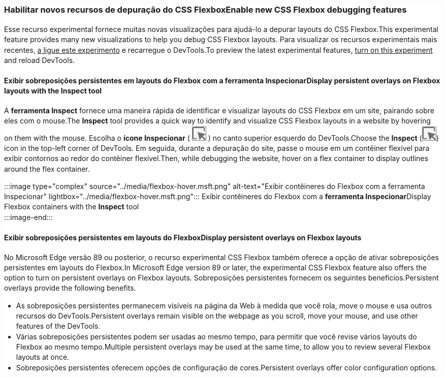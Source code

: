   

### <a name="enable-new-css-flexbox-debugging-features"></a><span data-ttu-id="c0dfe-278">Habilitar novos recursos de depuração do CSS Flexbox</span><span class="sxs-lookup"><span data-stu-id="c0dfe-278">Enable new CSS Flexbox debugging features</span></span>  

<span data-ttu-id="c0dfe-279">Esse recurso experimental fornece muitas novas visualizações para ajudá-lo a depurar layouts do CSS Flexbox.</span><span class="sxs-lookup"><span data-stu-id="c0dfe-279">This experimental feature provides many new visualizations to help you debug CSS Flexbox layouts.</span></span>  <span data-ttu-id="c0dfe-280">Para visualizar os recursos experimentais mais recentes, [a ligue este experimento](#turn-on-experimental-features) e recarregue o DevTools.</span><span class="sxs-lookup"><span data-stu-id="c0dfe-280">To preview the latest experimental features, [turn on this experiment](#turn-on-experimental-features) and reload DevTools.</span></span>  

#### <a name="display-persistent-overlays-on-flexbox-layouts-with-the-inspect-tool"></a><span data-ttu-id="c0dfe-281">Exibir sobreposições persistentes em layouts do Flexbox com a ferramenta Inspecionar</span><span class="sxs-lookup"><span data-stu-id="c0dfe-281">Display persistent overlays on Flexbox layouts with the Inspect tool</span></span>  

<span data-ttu-id="c0dfe-282">A **ferramenta Inspect** fornece uma maneira rápida de identificar e visualizar layouts do CSS Flexbox em um site, pairando sobre eles com o mouse.</span><span class="sxs-lookup"><span data-stu-id="c0dfe-282">The **Inspect** tool provides a quick way to identify and visualize CSS Flexbox layouts in a website by hovering on them with the mouse.</span></span>  <span data-ttu-id="c0dfe-283">Escolha o **ícone Inspecionar** \( ![ Inspecionar ](../media/inspect-icon.msft.png) \) no canto superior esquerdo do DevTools.</span><span class="sxs-lookup"><span data-stu-id="c0dfe-283">Choose the **Inspect** \(![Inspect](../media/inspect-icon.msft.png)\) icon in the top-left corner of DevTools.</span></span>  <span data-ttu-id="c0dfe-284">Em seguida, durante a depuração do site, passe o mouse em um contêiner flexível para exibir contornos ao redor do contêiner flexível.</span><span class="sxs-lookup"><span data-stu-id="c0dfe-284">Then, while debugging the website, hover on a flex container to display outlines around the flex container.</span></span>  

:::image type="complex" source="../media/flexbox-hover.msft.png" alt-text="Exibir contêineres do Flexbox com a ferramenta Inspecionar" lightbox="../media/flexbox-hover.msft.png":::
   <span data-ttu-id="c0dfe-286">Exibir contêineres do Flexbox com a **ferramenta Inspecionar**</span><span class="sxs-lookup"><span data-stu-id="c0dfe-286">Display Flexbox containers with the **Inspect** tool</span></span>  
:::image-end:::  

#### <a name="display-persistent-overlays-on-flexbox-layouts"></a><span data-ttu-id="c0dfe-287">Exibir sobreposições persistentes em layouts do Flexbox</span><span class="sxs-lookup"><span data-stu-id="c0dfe-287">Display persistent overlays on Flexbox layouts</span></span>  

<span data-ttu-id="c0dfe-288">No Microsoft Edge versão 89 ou posterior, o recurso experimental CSS Flexbox também oferece a opção de ativar sobreposições persistentes em layouts do Flexbox.</span><span class="sxs-lookup"><span data-stu-id="c0dfe-288">In Microsoft Edge version 89 or later, the experimental CSS Flexbox feature also offers the option to turn on persistent overlays on Flexbox layouts.</span></span>  <span data-ttu-id="c0dfe-289">Sobreposições persistentes fornecem os seguintes benefícios.</span><span class="sxs-lookup"><span data-stu-id="c0dfe-289">Persistent overlays provide the following benefits.</span></span>  

*   <span data-ttu-id="c0dfe-290">As sobreposições persistentes permanecem visíveis na página da Web à medida que você rola, move o mouse e usa outros recursos do DevTools.</span><span class="sxs-lookup"><span data-stu-id="c0dfe-290">Persistent overlays remain visible on the webpage as you scroll, move your mouse, and use other features of the DevTools.</span></span>
*   <span data-ttu-id="c0dfe-291">Várias sobreposições persistentes podem ser usadas ao mesmo tempo, para permitir que você revise vários layouts do Flexbox ao mesmo tempo.</span><span class="sxs-lookup"><span data-stu-id="c0dfe-291">Multiple persistent overlays may be used at the same time, to allow you to review several Flexbox layouts at once.</span></span>  
*   <span data-ttu-id="c0dfe-292">Sobreposições persistentes oferecem opções de configuração de cores.</span><span class="sxs-lookup"><span data-stu-id="c0dfe-292">Persistent overlays offer color configuration options.</span></span>  
    